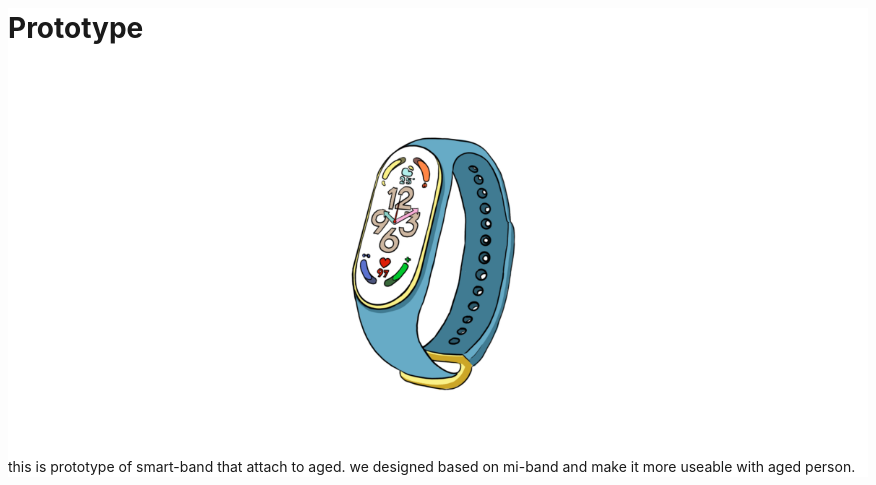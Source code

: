 # Prototype
<p align="center">
  <img src="asset/Prototype 1.png" alt="p1" height="370">
</p>
this is prototype of smart-band that attach to aged. we designed based on mi-band and make it more useable with aged person.
